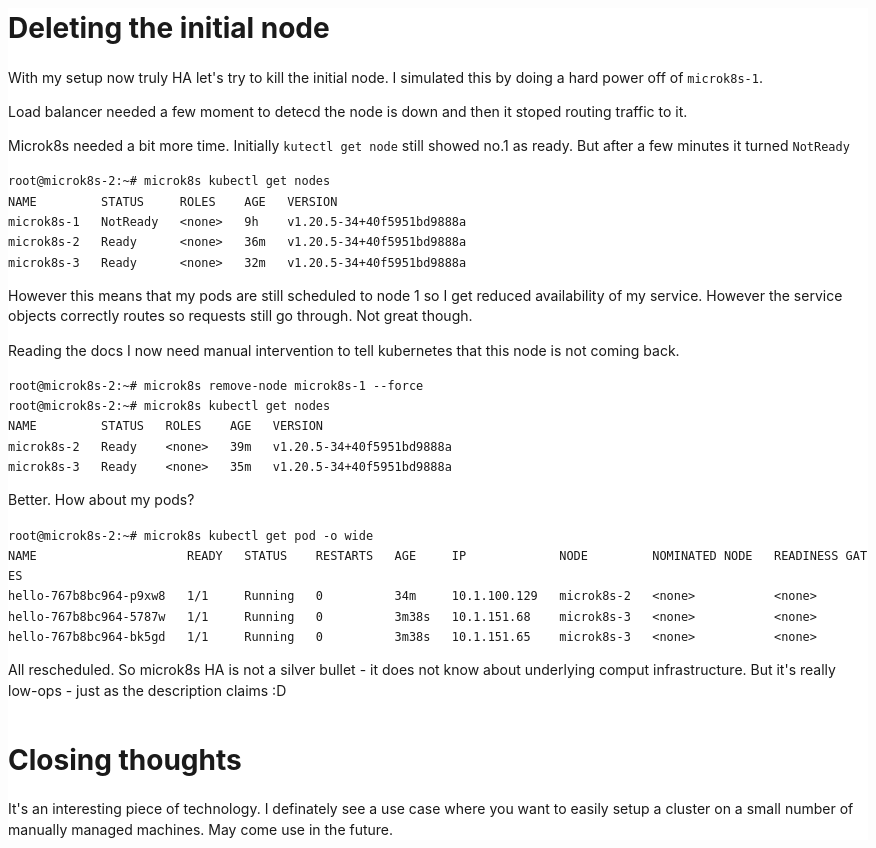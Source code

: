 # Deleting the initial node

With my setup now truly HA let's try to kill the initial node. I simulated this
by doing a hard power off of `microk8s-1`.

Load balancer needed a few moment to detecd the node is down and then it stoped
routing traffic to it.

Microk8s needed a bit more time. Initially `kutectl get node` still showed no.1
as ready. But after a few minutes it turned `NotReady`

```
root@microk8s-2:~# microk8s kubectl get nodes
NAME         STATUS     ROLES    AGE   VERSION
microk8s-1   NotReady   <none>   9h    v1.20.5-34+40f5951bd9888a
microk8s-2   Ready      <none>   36m   v1.20.5-34+40f5951bd9888a
microk8s-3   Ready      <none>   32m   v1.20.5-34+40f5951bd9888a
```

However this means that my pods are still scheduled to node 1 so I get reduced
availability of my service. However the service objects correctly routes so
requests still go through. Not great though.

Reading the docs I now need manual intervention to tell kubernetes that this
node is not coming back.

```
root@microk8s-2:~# microk8s remove-node microk8s-1 --force
root@microk8s-2:~# microk8s kubectl get nodes
NAME         STATUS   ROLES    AGE   VERSION
microk8s-2   Ready    <none>   39m   v1.20.5-34+40f5951bd9888a
microk8s-3   Ready    <none>   35m   v1.20.5-34+40f5951bd9888a
```

Better. How about my pods?

```
root@microk8s-2:~# microk8s kubectl get pod -o wide
NAME                     READY   STATUS    RESTARTS   AGE     IP             NODE         NOMINATED NODE   READINESS GATES
hello-767b8bc964-p9xw8   1/1     Running   0          34m     10.1.100.129   microk8s-2   <none>           <none>
hello-767b8bc964-5787w   1/1     Running   0          3m38s   10.1.151.68    microk8s-3   <none>           <none>
hello-767b8bc964-bk5gd   1/1     Running   0          3m38s   10.1.151.65    microk8s-3   <none>           <none>
```

All rescheduled. So microk8s HA is not a silver bullet - it does not know about
underlying comput infrastructure. But it's really low-ops - just as the
description claims :D

# Closing thoughts

It's an interesting piece of technology. I definately see a use case where you
want to easily setup a cluster on a small number of manually managed machines.
May come use in the future.
